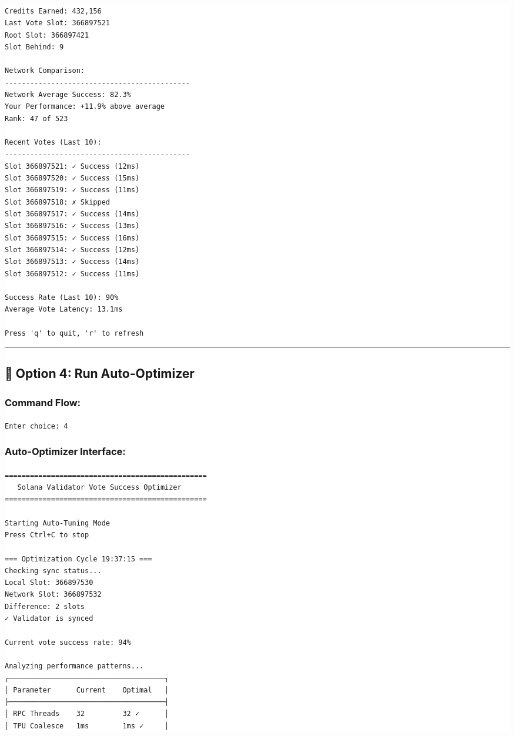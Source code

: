 ```
Credits Earned: 432,156
Last Vote Slot: 366897521
Root Slot: 366897421
Slot Behind: 9

Network Comparison:
--------------------------------------------
Network Average Success: 82.3%
Your Performance: +11.9% above average
Rank: 47 of 523

Recent Votes (Last 10):
--------------------------------------------
Slot 366897521: ✓ Success (12ms)
Slot 366897520: ✓ Success (15ms)
Slot 366897519: ✓ Success (11ms)
Slot 366897518: ✗ Skipped
Slot 366897517: ✓ Success (14ms)
Slot 366897516: ✓ Success (13ms)
Slot 366897515: ✓ Success (16ms)
Slot 366897514: ✓ Success (12ms)
Slot 366897513: ✓ Success (14ms)
Slot 366897512: ✓ Success (11ms)

Success Rate (Last 10): 90%
Average Vote Latency: 13.1ms

Press 'q' to quit, 'r' to refresh
```

---

## 🤖 Option 4: Run Auto-Optimizer

### Command Flow:
```bash
Enter choice: 4
```

### Auto-Optimizer Interface:
```
================================================
   Solana Validator Vote Success Optimizer
================================================

Starting Auto-Tuning Mode
Press Ctrl+C to stop

=== Optimization Cycle 19:37:15 ===
Checking sync status...
Local Slot: 366897530
Network Slot: 366897532
Difference: 2 slots
✓ Validator is synced

Current vote success rate: 94%

Analyzing performance patterns...
┌─────────────────────────────────────┐
│ Parameter      Current    Optimal   │
├─────────────────────────────────────┤
│ RPC Threads    32         32 ✓      │
│ TPU Coalesce   1ms        1ms ✓     │
```